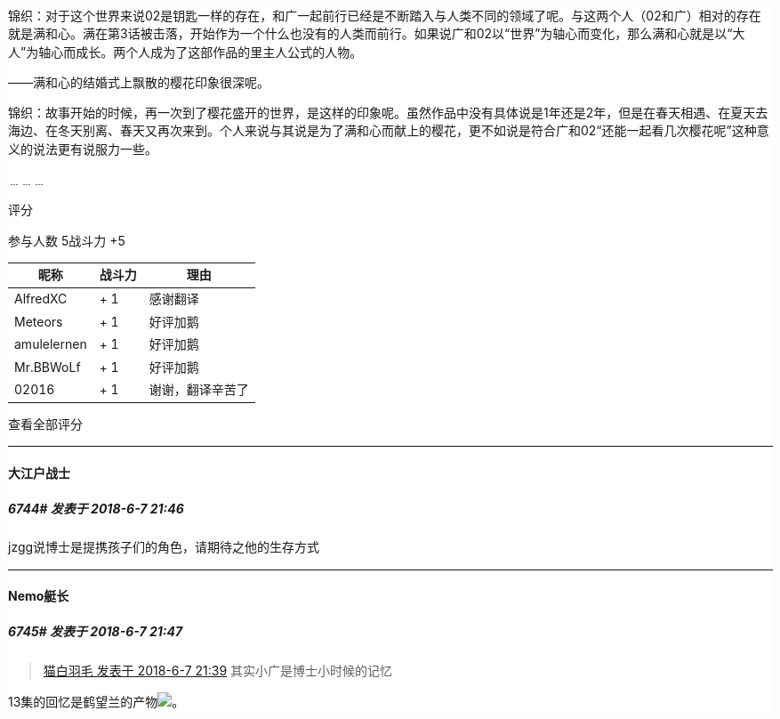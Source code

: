 锦织：对于这个世界来说02是钥匙一样的存在，和广一起前行已经是不断踏入与人类不同的领域了呢。与这两个人（02和广）相对的存在就是满和心。满在第3话被击落，开始作为一个什么也没有的人类而前行。如果说广和02以“世界”为轴心而变化，那么满和心就是以“大人”为轴心而成长。两个人成为了这部作品的里主人公式的人物。

——满和心的结婚式上飘散的樱花印象很深呢。

锦织：故事开始的时候，再一次到了樱花盛开的世界，是这样的印象呢。虽然作品中没有具体说是1年还是2年，但是在春天相遇、在夏天去海边、在冬天别离、春天又再次来到。个人来说与其说是为了满和心而献上的樱花，更不如说是符合广和02“还能一起看几次樱花呢”这种意义的说法更有说服力一些。




﹍﹍﹍

评分





 参与人数 5战斗力 +5

|昵称|战斗力|理由|
|----|---|---|
| AlfredXC| + 1|感谢翻译|
| Meteors| + 1|好评加鹅|
| amulelernen| + 1|好评加鹅|
| Mr.BBWoLf| + 1|好评加鹅|
| 02016| + 1|谢谢，翻译辛苦了|



查看全部评分






-----

####  大江户战士  
##### 6744#       发表于 2018-6-7 21:46




jzgg说博士是提携孩子们的角色，请期待之他的生存方式







-----

####  Nemo艇长  
##### 6745#       发表于 2018-6-7 21:47



<blockquote><a href="httphttps://bbs.saraba1st.com/2b/forum.php?mod=redirect&amp;goto=findpost&amp;pid=39910619&amp;ptid=1701499" target="_blank">猫白羽毛 发表于 2018-6-7 21:39</a>
其实小广是博士小时候的记忆</blockquote>
13集的回忆是鹤望兰的产物<img src="https://static.saraba1st.com/image/smiley/face2017/037.png" referrerpolicy="no-referrer">。
